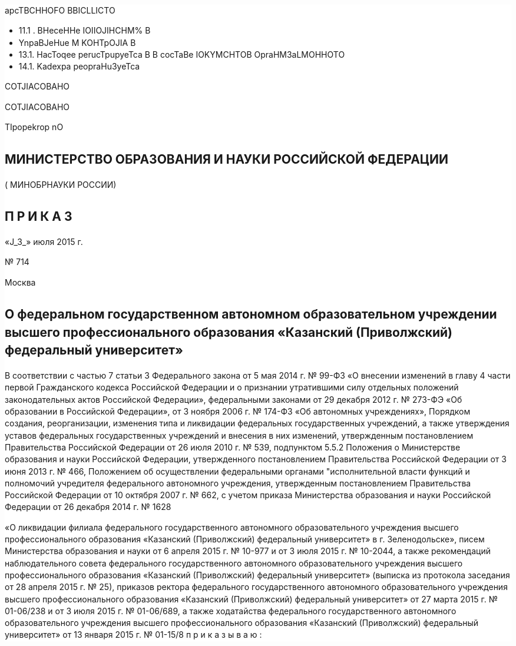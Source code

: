 apcTBCHHOFO BBICLLICTO

- 11.1 . BHeceHHe IOIIOJIHCHM% B
- YnpaBJeHue M KOHTpOJIA B
- 13.1. HacToqee perucTpupyeTca B B cocTaBe IOKYMCHTOB OpraHM3aLMOHHOTO
- 14.1. Kadexpa peopraHu3yeTca

COTJIACOBAHO

COTJIACOBAHO

TIpopekrop nO











## МИНИСТЕРСТВО  ОБРАЗОВАНИЯ  И  НАУКИ РОССИЙСКОЙ ФЕДЕРАЦИИ

( МИНОБРНАУКИ  РОССИИ)

## П Р И К А З

«J\_3\_» июля 2015 г.

№ 714

Москва

## О федеральном государственном автономном  образовательном учреждении высшего профессионального  образования «Казанский (Приволжский) федеральный  университет»

В  соответствии  с  частью  7  статьи  3  Федерального  закона  от  5  мая  2014  г. №  99-ФЗ  «О  внесении  изменений  в  главу  4  части  первой  Гражданского  кодекса Российской  Федерации  и  о  признании  утратившими  силу  отдельных  положений законодательных актов Российской Федерации», федеральными законами от  29  декабря  2012  г.  №  273-ФЭ «Об  образовании  в  Российской Федерации», от 3 ноября  2006 г. №  174-ФЗ  «Об  автономных  учреждениях»,  Порядком  создания, реорганизации, изменения типа и ликвидации федеральных государственных учреждений, а также утверждения уставов федеральных государственных учреждений и внесения в них изменений, утвержденным постановлением Правительства  Российской  Федерации  от 26  июля  2010  г. №  539,  подпунктом  5.5.2 Положения о Министерстве образования и науки Российской Федерации, утвержденного постановлением Правительства Российской Федерации от  3  июня  2013  г.  №  466,  Положением  об  осуществлении  федеральными  органами "исполнительной власти функций и полномочий учредителя федерального автономного учреждения, утвержденным постановлением Правительства Российской Федерации от  10 октября 2007 г. № 662, с учетом приказа  Министерства образования и науки Российской Федерации от 26 декабря 2014 г. № 1628

«О ликвидации филиала федерального государственного автономного образовательного учреждения высшего профессионального  образования  «Казанский (Приволжский) федеральный университет» в г. Зеленодольске», писем Министерства образования и науки от 6 апреля 2015 г. №  10-977 и от 3 июля 2015 г. № 10-2044, а также рекомендаций наблюдательного совета федерального государственного автономного образовательного учреждения высшего профессионального образования «Казанский (Приволжский) федеральный университет» (выписка из протокола заседания от 28 апреля 2015 г. № 25),  приказов ректора федерального  государственного  автономного  образовательного  учреждения высшего  профессионального  образования  «Казанский  (Приволжский)  федеральный университет»  от  27  марта  2015  г.  №  01-06/238  и  от  3  июля  2015  г.  №  01-06/689, а также ходатайства  федерального  государственного  автономного  образовательного учреждения  высшего  профессионального  образования  «Казанский  (Приволжский) федеральный университет» от 13 января 2015 г. № 01-15/8 п р и к а з ы в а ю :
